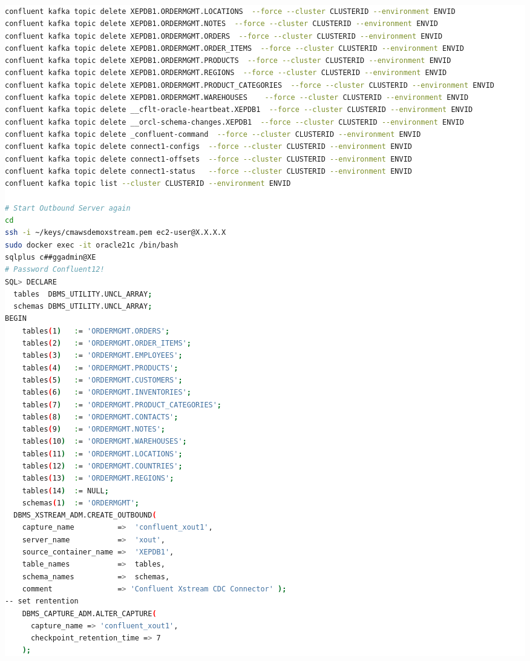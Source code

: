 ```bash
confluent kafka topic delete XEPDB1.ORDERMGMT.LOCATIONS  --force --cluster CLUSTERID --environment ENVID
confluent kafka topic delete XEPDB1.ORDERMGMT.NOTES  --force --cluster CLUSTERID --environment ENVID
confluent kafka topic delete XEPDB1.ORDERMGMT.ORDERS  --force --cluster CLUSTERID --environment ENVID
confluent kafka topic delete XEPDB1.ORDERMGMT.ORDER_ITEMS  --force --cluster CLUSTERID --environment ENVID
confluent kafka topic delete XEPDB1.ORDERMGMT.PRODUCTS  --force --cluster CLUSTERID --environment ENVID
confluent kafka topic delete XEPDB1.ORDERMGMT.REGIONS  --force --cluster CLUSTERID --environment ENVID
confluent kafka topic delete XEPDB1.ORDERMGMT.PRODUCT_CATEGORIES  --force --cluster CLUSTERID --environment ENVID
confluent kafka topic delete XEPDB1.ORDERMGMT.WAREHOUSES    --force --cluster CLUSTERID --environment ENVID
confluent kafka topic delete __cflt-oracle-heartbeat.XEPDB1  --force --cluster CLUSTERID --environment ENVID
confluent kafka topic delete __orcl-schema-changes.XEPDB1  --force --cluster CLUSTERID --environment ENVID
confluent kafka topic delete _confluent-command  --force --cluster CLUSTERID --environment ENVID
confluent kafka topic delete connect1-configs  --force --cluster CLUSTERID --environment ENVID
confluent kafka topic delete connect1-offsets  --force --cluster CLUSTERID --environment ENVID
confluent kafka topic delete connect1-status   --force --cluster CLUSTERID --environment ENVID
confluent kafka topic list --cluster CLUSTERID --environment ENVID

# Start Outbound Server again
cd 
ssh -i ~/keys/cmawsdemoxstream.pem ec2-user@X.X.X.X
sudo docker exec -it oracle21c /bin/bash
sqlplus c##ggadmin@XE
# Password Confluent12!
SQL> DECLARE
  tables  DBMS_UTILITY.UNCL_ARRAY;
  schemas DBMS_UTILITY.UNCL_ARRAY;
BEGIN
    tables(1)   := 'ORDERMGMT.ORDERS';
    tables(2)   := 'ORDERMGMT.ORDER_ITEMS';
    tables(3)   := 'ORDERMGMT.EMPLOYEES';
    tables(4)   := 'ORDERMGMT.PRODUCTS';
    tables(5)   := 'ORDERMGMT.CUSTOMERS';
    tables(6)   := 'ORDERMGMT.INVENTORIES';
    tables(7)   := 'ORDERMGMT.PRODUCT_CATEGORIES';
    tables(8)   := 'ORDERMGMT.CONTACTS';
    tables(9)   := 'ORDERMGMT.NOTES';
    tables(10)  := 'ORDERMGMT.WAREHOUSES';
    tables(11)  := 'ORDERMGMT.LOCATIONS';
    tables(12)  := 'ORDERMGMT.COUNTRIES';
    tables(13)  := 'ORDERMGMT.REGIONS';
    tables(14)  := NULL;
    schemas(1)  := 'ORDERMGMT';        
  DBMS_XSTREAM_ADM.CREATE_OUTBOUND(
    capture_name          =>  'confluent_xout1',
    server_name           =>  'xout',
    source_container_name =>  'XEPDB1',
    table_names           =>  tables,
    schema_names          =>  schemas,
    comment               => 'Confluent Xstream CDC Connector' );
-- set rentention
    DBMS_CAPTURE_ADM.ALTER_CAPTURE(
      capture_name => 'confluent_xout1',
      checkpoint_retention_time => 7
    );
```